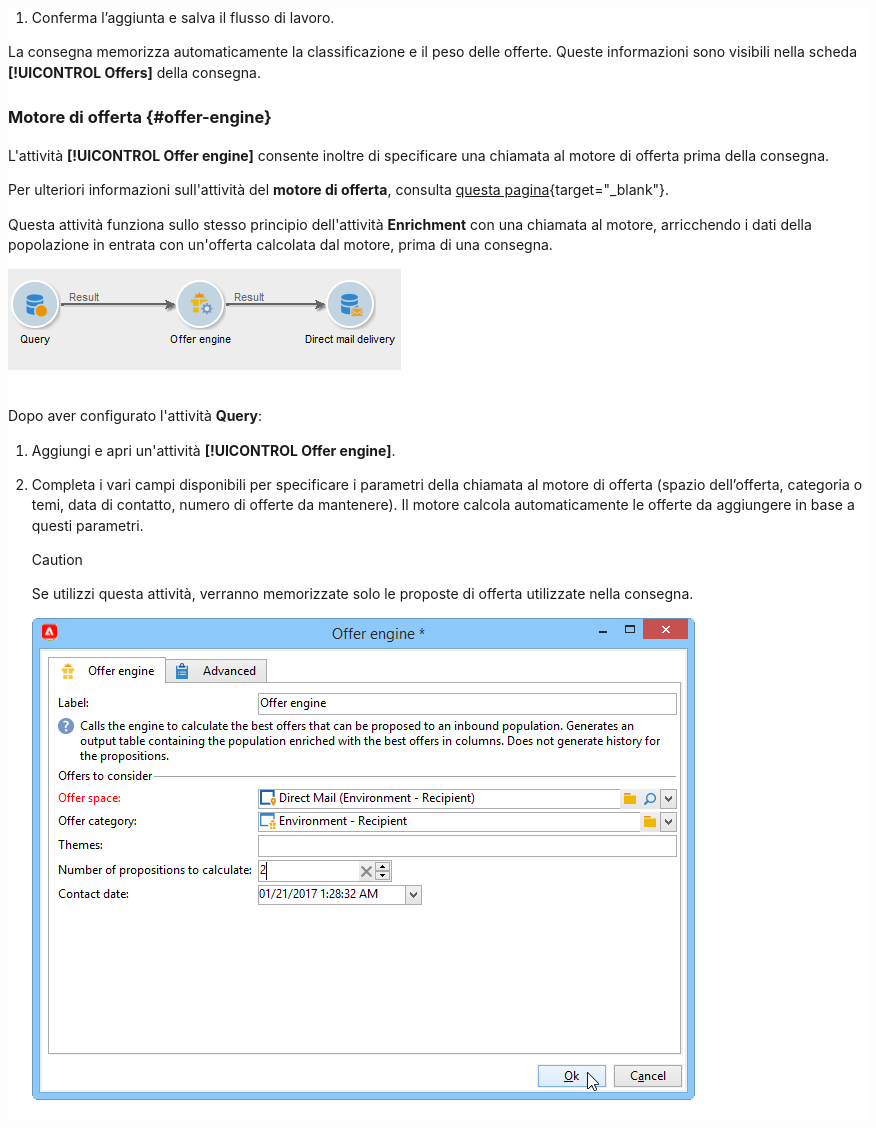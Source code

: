 1. Conferma l’aggiunta e salva il flusso di lavoro.

La consegna memorizza automaticamente la classificazione e il peso delle offerte. Queste informazioni sono visibili nella scheda **[!UICONTROL Offers]** della consegna.

### Motore di offerta {#offer-engine}

L&#39;attività **[!UICONTROL Offer engine]** consente inoltre di specificare una chiamata al motore di offerta prima della consegna.

Per ulteriori informazioni sull&#39;attività del **motore di offerta**, consulta [questa pagina](https://experienceleague.adobe.com/docs/campaign/automation/workflows/wf-activities/targeting-activities/offer-engine.html){target="_blank"}.

Questa attività funziona sullo stesso principio dell&#39;attività **Enrichment** con una chiamata al motore, arricchendo i dati della popolazione in entrata con un&#39;offerta calcolata dal motore, prima di una consegna.

![](assets/int_offerengine_activity2.png)

Dopo aver configurato l&#39;attività **Query**:

1. Aggiungi e apri un&#39;attività **[!UICONTROL Offer engine]**.
1. Completa i vari campi disponibili per specificare i parametri della chiamata al motore di offerta (spazio dell’offerta, categoria o temi, data di contatto, numero di offerte da mantenere). Il motore calcola automaticamente le offerte da aggiungere in base a questi parametri.

   >[!CAUTION]
   >
   >Se utilizzi questa attività, verranno memorizzate solo le proposte di offerta utilizzate nella consegna.

   ![](assets/int_offerengine_activity1.png)
